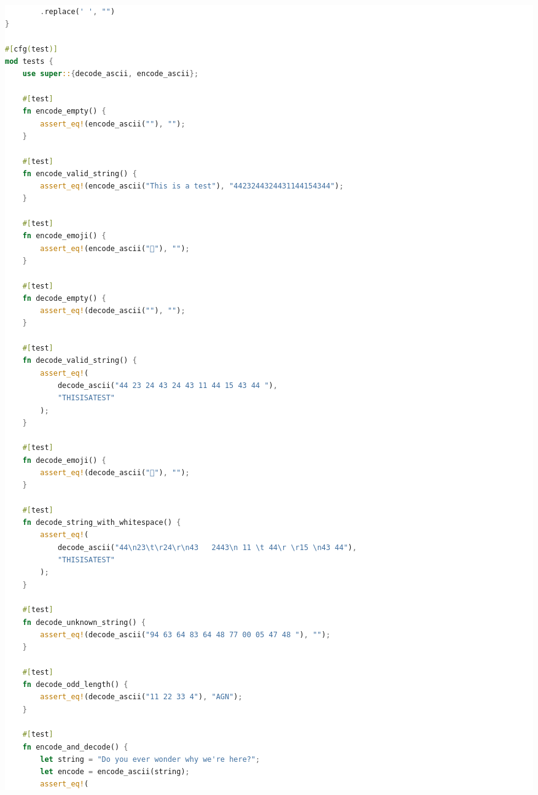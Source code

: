 ```rust
        .replace(' ', "")
}

#[cfg(test)]
mod tests {
    use super::{decode_ascii, encode_ascii};

    #[test]
    fn encode_empty() {
        assert_eq!(encode_ascii(""), "");
    }

    #[test]
    fn encode_valid_string() {
        assert_eq!(encode_ascii("This is a test"), "4423244324431144154344");
    }

    #[test]
    fn encode_emoji() {
        assert_eq!(encode_ascii("🙂"), "");
    }

    #[test]
    fn decode_empty() {
        assert_eq!(decode_ascii(""), "");
    }

    #[test]
    fn decode_valid_string() {
        assert_eq!(
            decode_ascii("44 23 24 43 24 43 11 44 15 43 44 "),
            "THISISATEST"
        );
    }

    #[test]
    fn decode_emoji() {
        assert_eq!(decode_ascii("🙂"), "");
    }

    #[test]
    fn decode_string_with_whitespace() {
        assert_eq!(
            decode_ascii("44\n23\t\r24\r\n43   2443\n 11 \t 44\r \r15 \n43 44"),
            "THISISATEST"
        );
    }

    #[test]
    fn decode_unknown_string() {
        assert_eq!(decode_ascii("94 63 64 83 64 48 77 00 05 47 48 "), "");
    }

    #[test]
    fn decode_odd_length() {
        assert_eq!(decode_ascii("11 22 33 4"), "AGN");
    }

    #[test]
    fn encode_and_decode() {
        let string = "Do you ever wonder why we're here?";
        let encode = encode_ascii(string);
        assert_eq!(
```
